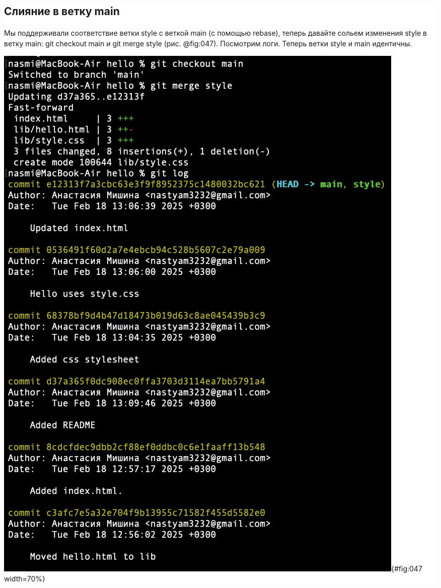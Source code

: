 ## Слияние в ветку main

Мы поддерживали соответствие ветки style с веткой main (с помощью rebase), теперь давайте сольем изменения style в ветку main: git checkout main и git merge style (рис. @fig:047). Посмотрим логи. Теперь ветки style и main идентичны.

![Слияние style в main](image/47.png){#fig:047 width=70%}
